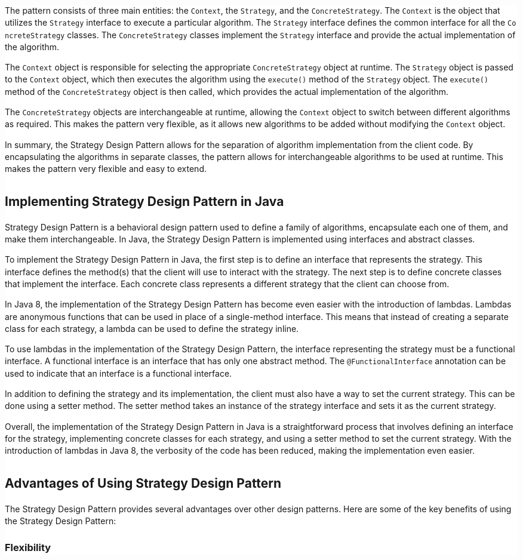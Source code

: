 The pattern consists of three main entities: the `Context`, the `Strategy`, and the `ConcreteStrategy`. The `Context` is the object that utilizes the `Strategy` interface to execute a particular algorithm. The `Strategy` interface defines the common interface for all the `ConcreteStrategy` classes. The `ConcreteStrategy` classes implement the `Strategy` interface and provide the actual implementation of the algorithm.

The `Context` object is responsible for selecting the appropriate `ConcreteStrategy` object at runtime. The `Strategy` object is passed to the `Context` object, which then executes the algorithm using the `execute()` method of the `Strategy` object. The `execute()` method of the `ConcreteStrategy` object is then called, which provides the actual implementation of the algorithm.

The `ConcreteStrategy` objects are interchangeable at runtime, allowing the `Context` object to switch between different algorithms as required. This makes the pattern very flexible, as it allows new algorithms to be added without modifying the `Context` object.

In summary, the Strategy Design Pattern allows for the separation of algorithm implementation from the client code. By encapsulating the algorithms in separate classes, the pattern allows for interchangeable algorithms to be used at runtime. This makes the pattern very flexible and easy to extend.

Implementing Strategy Design Pattern in Java
--------------------------------------------

Strategy Design Pattern is a behavioral design pattern used to define a family of algorithms, encapsulate each one of them, and make them interchangeable. In Java, the Strategy Design Pattern is implemented using interfaces and abstract classes.

To implement the Strategy Design Pattern in Java, the first step is to define an interface that represents the strategy. This interface defines the method(s) that the client will use to interact with the strategy. The next step is to define concrete classes that implement the interface. Each concrete class represents a different strategy that the client can choose from.

In Java 8, the implementation of the Strategy Design Pattern has become even easier with the introduction of lambdas. Lambdas are anonymous functions that can be used in place of a single-method interface. This means that instead of creating a separate class for each strategy, a lambda can be used to define the strategy inline.

To use lambdas in the implementation of the Strategy Design Pattern, the interface representing the strategy must be a functional interface. A functional interface is an interface that has only one abstract method. The `@FunctionalInterface` annotation can be used to indicate that an interface is a functional interface.

In addition to defining the strategy and its implementation, the client must also have a way to set the current strategy. This can be done using a setter method. The setter method takes an instance of the strategy interface and sets it as the current strategy.

Overall, the implementation of the Strategy Design Pattern in Java is a straightforward process that involves defining an interface for the strategy, implementing concrete classes for each strategy, and using a setter method to set the current strategy. With the introduction of lambdas in Java 8, the verbosity of the code has been reduced, making the implementation even easier.

Advantages of Using Strategy Design Pattern
-------------------------------------------

The Strategy Design Pattern provides several advantages over other design patterns. Here are some of the key benefits of using the Strategy Design Pattern:

### Flexibility
